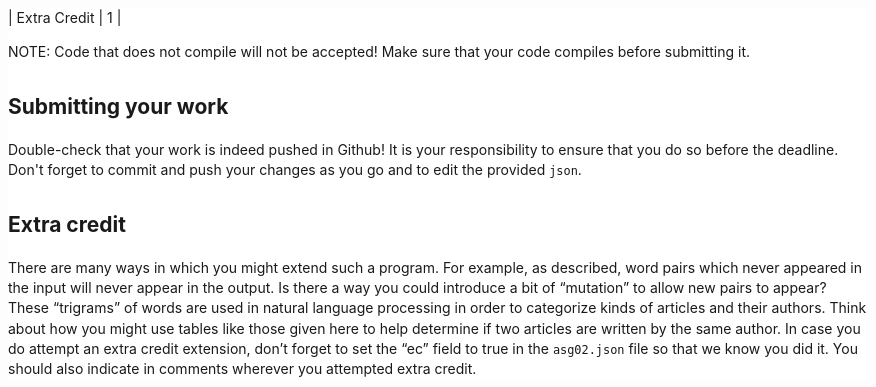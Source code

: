 | Extra Credit                                        | 1      |


NOTE: Code that does not compile will not be accepted! Make sure that your code compiles before submitting it.

## Submitting your work

Double-check that your work is indeed pushed in Github! It is your responsibility to ensure that you do so before the deadline. Don't forget to commit and push your changes as you go and to edit the provided `json`. 

 ## Extra credit

There are many ways in which you might extend such a program. For example, as described, word pairs
which never appeared in the input will never appear in the output. Is there a way you could introduce a bit
of “mutation” to allow new pairs to appear?
These “trigrams” of words are used in natural language processing in order to categorize kinds of articles
and their authors. Think about how you might use tables like those given here to help determine if two
articles are written by the same author.
In case you do attempt an extra credit extension, don’t forget to set the “ec” field to true in the `asg02.json`
file so that we know you did it. You should also indicate in comments wherever you attempted extra credit.